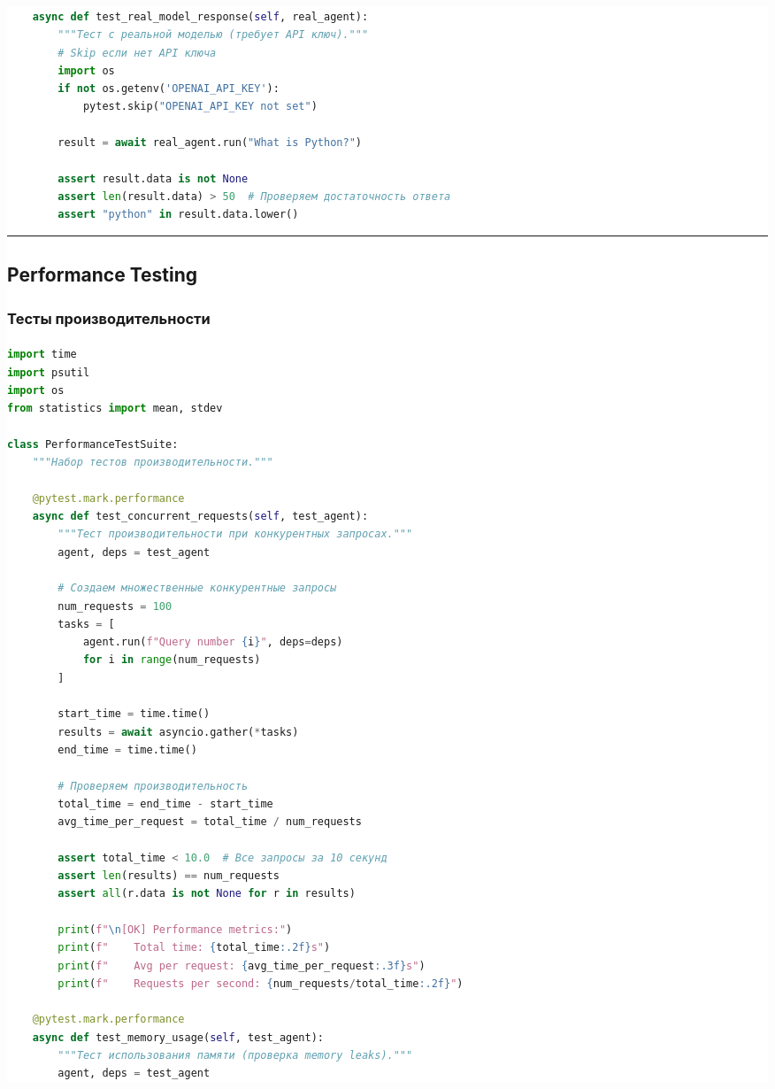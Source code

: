 ```python
    async def test_real_model_response(self, real_agent):
        """Тест с реальной моделью (требует API ключ)."""
        # Skip если нет API ключа
        import os
        if not os.getenv('OPENAI_API_KEY'):
            pytest.skip("OPENAI_API_KEY not set")

        result = await real_agent.run("What is Python?")

        assert result.data is not None
        assert len(result.data) > 50  # Проверяем достаточность ответа
        assert "python" in result.data.lower()
```

---

## Performance Testing

### Тесты производительности

```python
import time
import psutil
import os
from statistics import mean, stdev

class PerformanceTestSuite:
    """Набор тестов производительности."""

    @pytest.mark.performance
    async def test_concurrent_requests(self, test_agent):
        """Тест производительности при конкурентных запросах."""
        agent, deps = test_agent

        # Создаем множественные конкурентные запросы
        num_requests = 100
        tasks = [
            agent.run(f"Query number {i}", deps=deps)
            for i in range(num_requests)
        ]

        start_time = time.time()
        results = await asyncio.gather(*tasks)
        end_time = time.time()

        # Проверяем производительность
        total_time = end_time - start_time
        avg_time_per_request = total_time / num_requests

        assert total_time < 10.0  # Все запросы за 10 секунд
        assert len(results) == num_requests
        assert all(r.data is not None for r in results)

        print(f"\n[OK] Performance metrics:")
        print(f"    Total time: {total_time:.2f}s")
        print(f"    Avg per request: {avg_time_per_request:.3f}s")
        print(f"    Requests per second: {num_requests/total_time:.2f}")

    @pytest.mark.performance
    async def test_memory_usage(self, test_agent):
        """Тест использования памяти (проверка memory leaks)."""
        agent, deps = test_agent

```